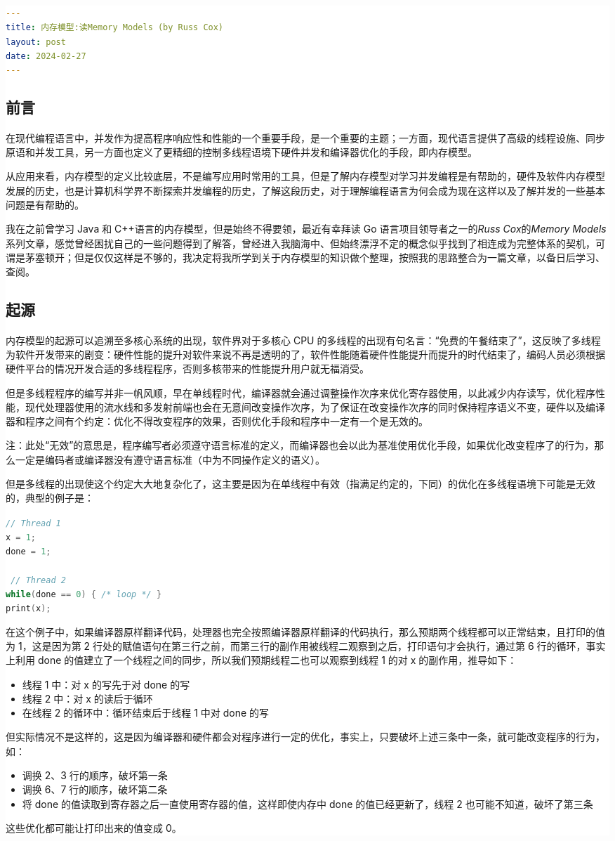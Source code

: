 ```yaml
---
title: 内存模型:读Memory Models (by Russ Cox)
layout: post
date: 2024-02-27
---
```


## 前言

在现代编程语言中，并发作为提高程序响应性和性能的一个重要手段，是一个重要的主题；一方面，现代语言提供了高级的线程设施、同步原语和并发工具，另一方面也定义了更精细的控制多线程语境下硬件并发和编译器优化的手段，即内存模型。

从应用来看，内存模型的定义比较底层，不是编写应用时常用的工具，但是了解内存模型对学习并发编程是有帮助的，硬件及软件内存模型发展的历史，也是计算机科学界不断探索并发编程的历史，了解这段历史，对于理解编程语言为何会成为现在这样以及了解并发的一些基本问题是有帮助的。

我在之前曾学习 Java 和 C++语言的内存模型，但是始终不得要领，最近有幸拜读 Go 语言项目领导者之一的*Russ Cox*的*Memory Models*系列文章，感觉曾经困扰自己的一些问题得到了解答，曾经进入我脑海中、但始终漂浮不定的概念似乎找到了相连成为完整体系的契机，可谓是茅塞顿开；但是仅仅这样是不够的，我决定将我所学到关于内存模型的知识做个整理，按照我的思路整合为一篇文章，以备日后学习、查阅。

## 起源

内存模型的起源可以追溯至多核心系统的出现，软件界对于多核心 CPU 的多线程的出现有句名言：“免费的午餐结束了”，这反映了多线程为软件开发带来的剧变：硬件性能的提升对软件来说不再是透明的了，软件性能随着硬件性能提升而提升的时代结束了，编码人员必须根据硬件平台的情况开发合适的多线程程序，否则多核带来的性能提升用户就无福消受。

但是多线程程序的编写并非一帆风顺，早在单线程时代，编译器就会通过调整操作次序来优化寄存器使用，以此减少内存读写，优化程序性能，现代处理器使用的流水线和多发射前端也会在无意间改变操作次序，为了保证在改变操作次序的同时保持程序语义不变，硬件以及编译器和程序之间有个约定：优化不得改变程序的效果，否则优化手段和程序中一定有一个是无效的。

注：此处“无效”的意思是，程序编写者必须遵守语言标准的定义，而编译器也会以此为基准使用优化手段，如果优化改变程序了的行为，那么一定是编码者或编译器没有遵守语言标准（中为不同操作定义的语义）。

但是多线程的出现使这个约定大大地复杂化了，这主要是因为在单线程中有效（指满足约定的，下同）的优化在多线程语境下可能是无效的，典型的例子是：

```c
// Thread 1
x = 1;
done = 1;

 // Thread 2
while(done == 0) { /* loop */ }
print(x);
```

在这个例子中，如果编译器原样翻译代码，处理器也完全按照编译器原样翻译的代码执行，那么预期两个线程都可以正常结束，且打印的值为 1，这是因为第 2 行处的赋值语句在第三行之前，而第三行的副作用被线程二观察到之后，打印语句才会执行，通过第 6 行的循环，事实上利用 done 的值建立了一个线程之间的同步，所以我们预期线程二也可以观察到线程 1 的对 x 的副作用，推导如下：

- 线程 1 中：对 x 的写先于对 done 的写
- 线程 2 中：对 x 的读后于循环
- 在线程 2 的循环中：循环结束后于线程 1 中对 done 的写

但实际情况不是这样的，这是因为编译器和硬件都会对程序进行一定的优化，事实上，只要破坏上述三条中一条，就可能改变程序的行为，如：

- 调换 2、3 行的顺序，破坏第一条
- 调换 6、7 行的顺序，破坏第二条
- 将 done 的值读取到寄存器之后一直使用寄存器的值，这样即使内存中 done 的值已经更新了，线程 2 也可能不知道，破坏了第三条

这些优化都可能让打印出来的值变成 0。
